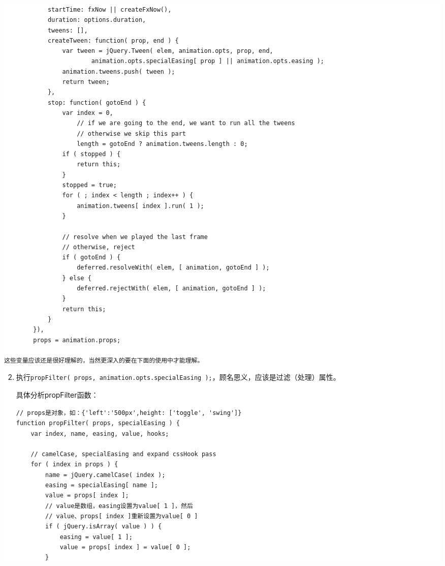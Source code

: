                 startTime: fxNow || createFxNow(),
                duration: options.duration,
                tweens: [],
                createTween: function( prop, end ) {
                    var tween = jQuery.Tween( elem, animation.opts, prop, end,
                            animation.opts.specialEasing[ prop ] || animation.opts.easing );
                    animation.tweens.push( tween );
                    return tween;
                },
                stop: function( gotoEnd ) {
                    var index = 0,
                        // if we are going to the end, we want to run all the tweens
                        // otherwise we skip this part
                        length = gotoEnd ? animation.tweens.length : 0;
                    if ( stopped ) {
                        return this;
                    }
                    stopped = true;
                    for ( ; index < length ; index++ ) {
                        animation.tweens[ index ].run( 1 );
                    }

                    // resolve when we played the last frame
                    // otherwise, reject
                    if ( gotoEnd ) {
                        deferred.resolveWith( elem, [ animation, gotoEnd ] );
                    } else {
                        deferred.rejectWith( elem, [ animation, gotoEnd ] );
                    }
                    return this;
                }
            }),
            props = animation.props;

    这些变量应该还是很好理解的，当然更深入的要在下面的使用中才能理解。

2.  执行`propFilter( props, animation.opts.specialEasing );`，顾名思义，应该是过滤（处理）属性。

    具体分析propFilter函数：

        // props是对象，如：{'left':'500px',height: ['toggle', 'swing']}
        function propFilter( props, specialEasing ) {
            var index, name, easing, value, hooks;

            // camelCase, specialEasing and expand cssHook pass
            for ( index in props ) {
                name = jQuery.camelCase( index );
                easing = specialEasing[ name ];
                value = props[ index ];     
                // value是数组，easing设置为value[ 1 ]，然后
                // value、props[ index ]重新设置为value[ 0 ]
                if ( jQuery.isArray( value ) ) {
                    easing = value[ 1 ];
                    value = props[ index ] = value[ 0 ];
                }
